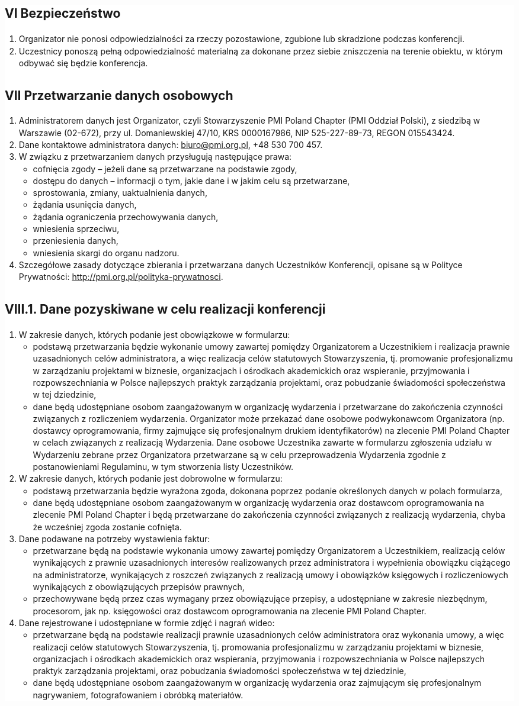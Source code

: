 ## VI Bezpieczeństwo

1.	Organizator nie ponosi odpowiedzialności za rzeczy pozostawione, zgubione lub skradzione podczas konferencji. 
2.	Uczestnicy ponoszą pełną odpowiedzialność materialną za dokonane przez siebie zniszczenia na terenie obiektu, w którym odbywać się będzie konferencja.

## VII Przetwarzanie danych osobowych

1. Administratorem danych jest Organizator, czyli Stowarzyszenie PMI Poland Chapter (PMI Oddział Polski), z siedzibą w Warszawie (02-672), przy ul. Domaniewskiej 47/10, KRS 0000167986, NIP 525-227-89-73, REGON 015543424. 
2. Dane kontaktowe administratora danych: biuro@pmi.org.pl, +48 530 700 457. 
3.	W związku z przetwarzaniem danych przysługują następujące prawa: 
    -  cofnięcia zgody – jeżeli dane są przetwarzane na podstawie zgody, 
    -  dostępu do danych – informacji o tym, jakie dane i w jakim celu są przetwarzane, 
    -  sprostowania, zmiany, uaktualnienia danych, 
    -  żądania usunięcia danych, 
    -  żądania ograniczenia przechowywania danych, 
    -  wniesienia sprzeciwu, 
    -  przeniesienia danych, 
    -  wniesienia skargi do organu nadzoru. 
4.	Szczegółowe zasady dotyczące zbierania i przetwarzana danych Uczestników Konferencji, opisane są w Polityce Prywatności: http://pmi.org.pl/polityka-prywatnosci.

## VIII.1. Dane pozyskiwane w celu realizacji konferencji

1.	W zakresie danych, których podanie jest obowiązkowe w formularzu: 
    -  podstawą przetwarzania będzie wykonanie umowy zawartej pomiędzy Organizatorem a Uczestnikiem i realizacja prawnie uzasadnionych celów administratora, a więc realizacja celów statutowych Stowarzyszenia, tj. promowanie profesjonalizmu w zarządzaniu projektami w biznesie, organizacjach i ośrodkach akademickich oraz wspieranie, przyjmowania i rozpowszechniania w Polsce najlepszych praktyk zarządzania projektami, oraz pobudzanie świadomości społeczeństwa w tej dziedzinie, 
    -  dane będą udostępniane osobom zaangażowanym w organizację wydarzenia i przetwarzane do zakończenia czynności związanych z rozliczeniem wydarzenia. Organizator może przekazać dane osobowe podwykonawcom Organizatora (np. dostawcy oprogramowania, firmy zajmujące się profesjonalnym drukiem identyfikatorów) na zlecenie PMI Poland Chapter w celach związanych z realizacją Wydarzenia. Dane osobowe Uczestnika zawarte w formularzu zgłoszenia udziału w Wydarzeniu zebrane przez Organizatora przetwarzane są w celu przeprowadzenia Wydarzenia zgodnie z postanowieniami Regulaminu, w tym stworzenia listy Uczestników. 
2.	W zakresie danych, których podanie jest dobrowolne w formularzu: 
    -  podstawą przetwarzania będzie wyrażona zgoda, dokonana poprzez podanie określonych danych w polach formularza, 
    -  dane będą udostępniane osobom zaangażowanym w organizację wydarzenia oraz dostawcom oprogramowania na zlecenie PMI Poland Chapter i będą przetwarzane do zakończenia czynności związanych z realizacją wydarzenia, chyba że wcześniej zgoda zostanie cofnięta. 
3.	Dane podawane na potrzeby wystawienia faktur: 
    -  przetwarzane będą na podstawie wykonania umowy zawartej pomiędzy Organizatorem a Uczestnikiem, realizacją celów wynikających z prawnie uzasadnionych interesów realizowanych przez administratora i wypełnienia obowiązku ciążącego na administratorze, wynikających z roszczeń związanych z realizacją umowy i obowiązków księgowych i rozliczeniowych wynikających z obowiązujących przepisów prawnych, 
    -  przechowywane będą przez czas wymagany przez obowiązujące przepisy, a udostępniane w zakresie niezbędnym, procesorom, jak np. księgowości oraz dostawcom oprogramowania na zlecenie PMI Poland Chapter. 
4.	Dane rejestrowane i udostępniane w formie zdjęć i nagrań wideo: 
    -  przetwarzane będą na podstawie realizacji prawnie uzasadnionych celów administratora oraz wykonania umowy, a więc realizacji celów statutowych Stowarzyszenia, tj. promowania profesjonalizmu w zarządzaniu projektami w biznesie, organizacjach i ośrodkach akademickich oraz wspierania, przyjmowania i rozpowszechniania w Polsce najlepszych praktyk zarządzania projektami, oraz pobudzania świadomości społeczeństwa w tej dziedzinie, 
    -  dane będą udostępniane osobom zaangażowanym w organizację wydarzenia oraz zajmującym się profesjonalnym nagrywaniem, fotografowaniem i obróbką materiałów. 
